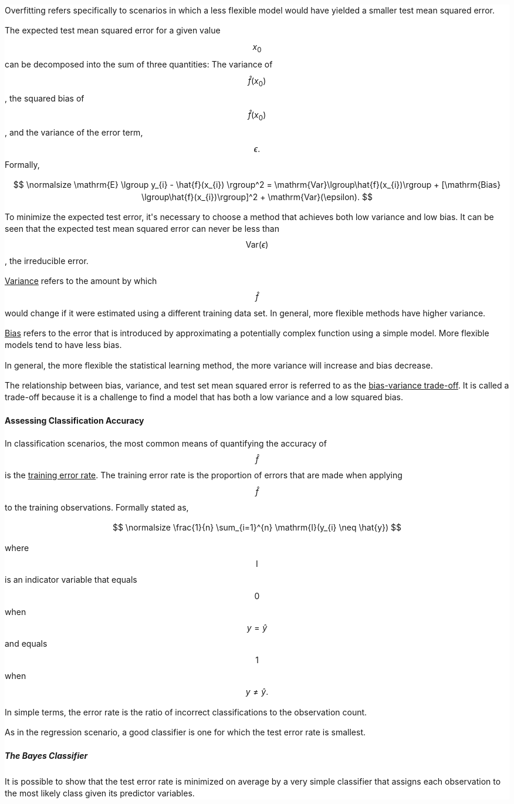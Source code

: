 Overfitting refers specifically to scenarios in which a less flexible model
would have yielded a smaller test mean squared error.

The expected test mean squared error for a given value $$ x_{0} $$ can be
decomposed into the sum of three quantities: The variance of $$ \hat{f}(x_{0})
$$, the squared bias of $$ \hat{f}(x_{0}) $$, and the variance of the error
term, $$ \epsilon . $$ Formally,

$$ \normalsize \mathrm{E} \lgroup y_{i} - \hat{f}(x_{i}) \rgroup^2 =
\mathrm{Var}\lgroup\hat{f}(x_{i})\rgroup +
[\mathrm{Bias} \lgroup\hat{f}(x_{i})\rgroup]^2 +
\mathrm{Var}(\epsilon). $$

To minimize the expected test error, it's necessary to choose a method that achieves
both low variance and low bias. It can be seen that the expected test mean
squared error can never be less than $$ \mathrm{Var}(\epsilon) $$, the
irreducible error.

[Variance][glossary-variance] refers to the amount by which $$ \hat{f} $$ would change if it were
estimated using a different training data set. In general, more flexible methods
have higher variance.

[Bias][glossary-bias] refers to the error that is introduced by approximating a potentially
complex function using a simple model. More flexible models tend to have less
bias.

In general, the more flexible the statistical learning method, the more variance
will increase and bias decrease.

The relationship between bias, variance, and test set mean squared error is
referred to as the [bias-variance trade-off][glossary-bias-variance-trade-off].
It is called a trade-off because it is a challenge to find a model that has both
a low variance and a low squared bias.

#### Assessing Classification Accuracy

In classification scenarios, the most common means of quantifying the accuracy
of $$ \hat{f} $$ is the [training error rate][glossary-training-error-rate]. The
training error rate is the proportion of errors that are made when applying $$
\hat{f} $$ to the training observations. Formally stated as,

$$ \normalsize \frac{1}{n} \sum_{i=1}^{n} \mathrm{I}(y_{i} \neq \hat{y}) $$

where $$ \mathrm{I} $$ is an indicator variable that equals $$ 0 $$ when $$ y =
\hat{y} $$ and equals $$ 1 $$ when $$ y \neq \hat{y} . $$

In simple terms, the error rate is the ratio of incorrect classifications to the
observation count.

As in the regression scenario, a good classifier is one for which the test error
rate is smallest.

##### The Bayes Classifier

It is possible to show that the test error rate is minimized on average by a
very simple classifier that assigns each observation to the most likely class
given its predictor variables.


[glossary-bayes-classifier]: glossary#bayes-classifier "stats-learning-notes -- Glossary - Bayes Classifier"
[glossary-bayes-decision-boundary]: glossary#bayes-decision-boundary "stats-learning-notes -- Glossary - Bayes Decision Boundary"
[glossary-bayes-error-rate]: glossary#bayes-error-rate "stats-learning-notes -- Glossary - Bayes Error Rate"
[glossary-bayes-theorem]: glossary#bayes-theorem "stats-learning-notes -- Glossary - Bayes Theorem"
[glossary-bias]: glossary#bias "stats-learning-notes -- Glossary - Bias"
[glossary-bias-variance-trade-off]: glossary#bias-variance-trade-off "stats-learning-notes -- Glossary - Bias-Variance Trade-Off"
[glossary-classification-problem]: glossary#classification-problem "stats-learning-notes -- Glossary - Classification Problem"
[glossary-cluster-analysis]: glossary#cluster-analysis "stats-learning-notes -- Glossary - Cluster Analysis"
[glossary-degrees-of-freedom]: glossary#degrees-of-freedom "stats-learning-notes -- Glossary - Degrees of Freedom"
[glossary-input]: glossary#input "stats-learning-notes -- Glossary - Input"
[glossary-irreducible-error]: glossary#irreducible-error "stats-learning-notes -- Glossary - Irreduicible Error"
[glossary-k-nearest-neighbors-classifier]: glossary#k-nearest-neighbors-classifier "stats-learning-notes -- Glossary - K-Nearest Neighbors Classifier"
[glossary-mean-squared-error]: glossary#mean-squared-error "stats-learning-notes -- Glossary - Mean Squared Error"
[glossary-non-parametric]: glossary#non-parametric "stats-learning-notes -- Glossary - Non-Parametric"
[glossary-non-parametric-methods]: glossary#non-parametic-methods "stats-learning-notes -- Glossary - Non-Parametric methods"
[glossary-output]: glossary#output "stats-learning-notes -- Glossary - Output"
[glossary-overfitting]: glossary#overfitting "stats-learning-notes -- Glossary - Overfitting"
[glossary-parametric-methods]: glossary#parametic-methods "stats-learning-notes -- Glossary - Parametric methods"
[glossary-parametric]: glossary#parametic "stats-learning-notes -- Glossary - Parametric"
[glossary-regression-problem]: glossary#regression-problem "stats-learning-notes -- Glossary - Regression Problem"
[glossary-qualitative-value]: glossary#qualitative-value "stats-learning-notes -- Glossary - Qualitative Value"
[glossary-quantitative-value]: glossary#quantitative-value "stats-learning-notes -- Glossary - Quantitative Value"
[glossary-supervised-learning]: glossary#supervised-learning "stats-learning-notes -- Glossary - Supervised Learning"
[glossary-test-mean-squared-error]: glossary#test-mean-squared-error "stats-learning-notes -- Glossary - Test Mean Squared Error"
[glossary-training-error-rate]: glossary#training-error-rate "stats-learning-notes -- Glossary - Training Error Rate"
[glossary-training-mean-squared-error]: glossary#training-mean-squared-error "stats-learning-notes -- Glossary - Training Mean Squared Error"
[glossary-unsupervised-learning]: glossary#unsupervised-learning "stats-learning-notes -- Glossary - Unsupervised Learning"
[glossary-variance]: glossary#variance "stats-learning-notes -- Glossary - Variance"
[chapter-02-statistical-learning]: chapter-02-statistical-learning "stats-learning-notes -- Chapter 2 - Statistical Learning"
[chapter-03-linear-regression]: chapter-03-linear-regression "stats-learning-notes -- Chapter 3 - Linear Regression"